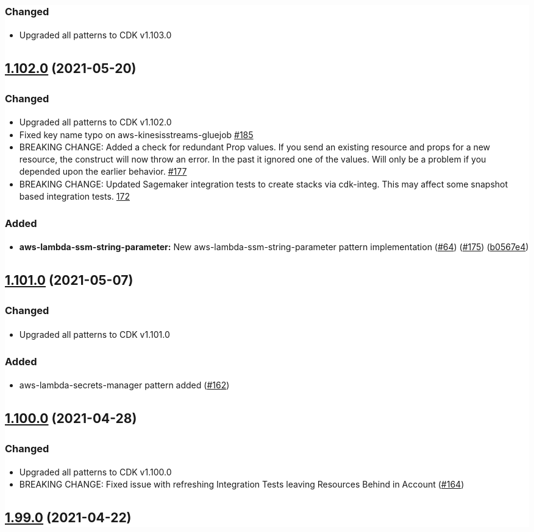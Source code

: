 ### Changed

* Upgraded all patterns to CDK v1.103.0

## [1.102.0](https://github.com/awslabs/aws-solutions-constructs/compare/v1.101.0...v1.102.0) (2021-05-20)

### Changed

* Upgraded all patterns to CDK v1.102.0
* Fixed key name typo on aws-kinesisstreams-gluejob [#185](https://github.com/awslabs/aws-solutions-constructs/pull/185)
* BREAKING CHANGE: Added a check for redundant Prop values. If you send an existing resource and props for a new resource, the construct will now throw an error. In the past it ignored one of the values. Will only be a problem if you depended upon the earlier behavior. [#177](https://github.com/awslabs/aws-solutions-constructs/pull/177)
* BREAKING CHANGE: Updated Sagemaker integration tests to create stacks via cdk-integ. This may affect some snapshot based integration tests. [172](https://github.com/awslabs/aws-solutions-constructs/pull/172/files)

### Added

* **aws-lambda-ssm-string-parameter:** New aws-lambda-ssm-string-parameter pattern implementation ([#64](https://github.com/awslabs/aws-solutions-constructs/issues/64)) ([#175](https://github.com/awslabs/aws-solutions-constructs/issues/175)) ([b0567e4](https://github.com/awslabs/aws-solutions-constructs/commit/b0567e4bd5f5204c7441a4036fdd8b8aa2472975))

## [1.101.0](https://github.com/awslabs/aws-solutions-constructs/compare/v1.100.0...v1.101.0) (2021-05-07)

### Changed
- Upgraded all patterns to CDK v1.101.0

### Added
- aws-lambda-secrets-manager pattern added ([#162](https://github.com/awslabs/aws-solutions-constructs/pull/162))

## [1.100.0](https://github.com/awslabs/aws-solutions-constructs/compare/v1.99.0...v1.100.0) (2021-04-28)

### Changed
- Upgraded all patterns to CDK v1.100.0
- BREAKING CHANGE: Fixed issue with refreshing Integration Tests leaving Resources Behind in Account ([#164](https://github.com/awslabs/aws-solutions-constructs/pull/164))

## [1.99.0](https://github.com/awslabs/aws-solutions-constructs/compare/v1.98.0...v1.99.0) (2021-04-22)
